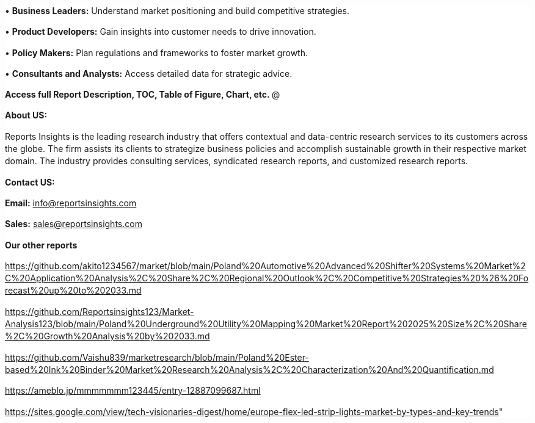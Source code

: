 • <strong>Business Leaders:</strong> Understand market positioning and build competitive strategies.

• <strong>Product Developers:</strong> Gain insights into customer needs to drive innovation.

• <strong>Policy Makers:</strong> Plan regulations and frameworks to foster market growth.

• <strong>Consultants and Analysts:</strong> Access detailed data for strategic advice.
</ul>
<strong>Access full Report Description, TOC, Table of Figure, Chart, etc. </strong>@  <a href= style=color:#0000ff;></a></font>

<strong><strong>About US</strong>:</strong>

Reports Insights is the leading research industry that offers contextual and data-centric research services to its customers across the globe. The firm assists its clients to strategize business policies and accomplish sustainable growth in their respective market domain. The industry provides consulting services, syndicated research reports, and customized research reports.

<strong>Contact US:</strong>

<p class=""""><b>Email:</b> <a href=mailto:info@reportsinsights.com>info@reportsinsights.com</a></p>
<p class=""""><b>Sales:</b> <a href=mailto:sales@reportsinsights.com>sales@reportsinsights.com</a></p>

<strong>Our other reports</strong>

<a href=https://github.com/akito1234567/market/blob/main/Poland%20Automotive%20Advanced%20Shifter%20Systems%20Market%2C%20Application%20Analysis%2C%20Share%2C%20Regional%20Outlook%2C%20Competitive%20Strategies%20%26%20Forecast%20up%20to%202033.md>https://github.com/akito1234567/market/blob/main/Poland%20Automotive%20Advanced%20Shifter%20Systems%20Market%2C%20Application%20Analysis%2C%20Share%2C%20Regional%20Outlook%2C%20Competitive%20Strategies%20%26%20Forecast%20up%20to%202033.md</a>

<a href=https://github.com/Reportsinsights123/Market-Analysis123/blob/main/Poland%20Underground%20Utility%20Mapping%20Market%20Report%202025%20Size%2C%20Share%2C%20Growth%20Analysis%20by%202033.md>https://github.com/Reportsinsights123/Market-Analysis123/blob/main/Poland%20Underground%20Utility%20Mapping%20Market%20Report%202025%20Size%2C%20Share%2C%20Growth%20Analysis%20by%202033.md</a>

<a href=https://github.com/Vaishu839/marketresearch/blob/main/Poland%20Ester-based%20Ink%20Binder%20Market%20Research%20Analysis%2C%20Characterization%20And%20Quantification.md>https://github.com/Vaishu839/marketresearch/blob/main/Poland%20Ester-based%20Ink%20Binder%20Market%20Research%20Analysis%2C%20Characterization%20And%20Quantification.md</a>

<a href=https://ameblo.jp/mmmmmmm123445/entry-12887099687.html>https://ameblo.jp/mmmmmmm123445/entry-12887099687.html</a>

<a href=https://sites.google.com/view/tech-visionaries-digest/home/europe-flex-led-strip-lights-market-by-types-and-key-trends>https://sites.google.com/view/tech-visionaries-digest/home/europe-flex-led-strip-lights-market-by-types-and-key-trends</a>"
